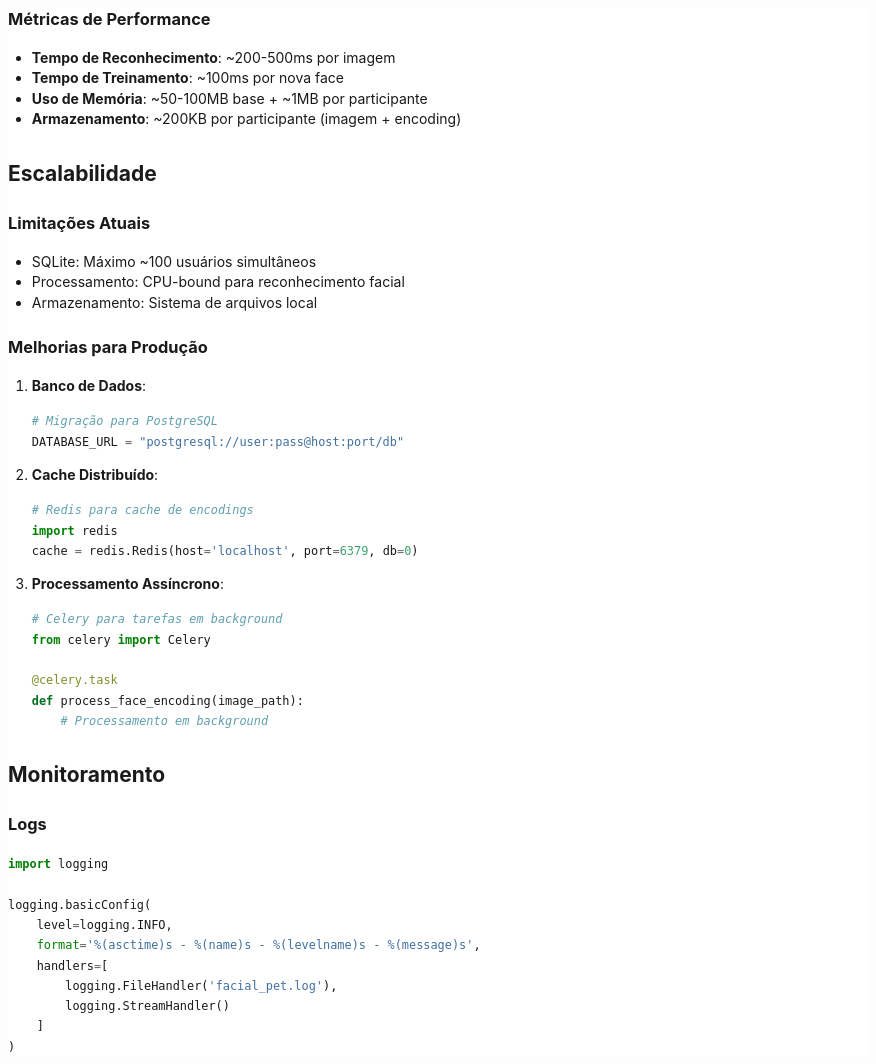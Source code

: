 ### Métricas de Performance

- **Tempo de Reconhecimento**: ~200-500ms por imagem
- **Tempo de Treinamento**: ~100ms por nova face
- **Uso de Memória**: ~50-100MB base + ~1MB por participante
- **Armazenamento**: ~200KB por participante (imagem + encoding)

## Escalabilidade

### Limitações Atuais
- SQLite: Máximo ~100 usuários simultâneos
- Processamento: CPU-bound para reconhecimento facial
- Armazenamento: Sistema de arquivos local

### Melhorias para Produção

1. **Banco de Dados**:
   ```python
   # Migração para PostgreSQL
   DATABASE_URL = "postgresql://user:pass@host:port/db"
   ```

2. **Cache Distribuído**:
   ```python
   # Redis para cache de encodings
   import redis
   cache = redis.Redis(host='localhost', port=6379, db=0)
   ```

3. **Processamento Assíncrono**:
   ```python
   # Celery para tarefas em background
   from celery import Celery
   
   @celery.task
   def process_face_encoding(image_path):
       # Processamento em background
   ```

## Monitoramento

### Logs
```python
import logging

logging.basicConfig(
    level=logging.INFO,
    format='%(asctime)s - %(name)s - %(levelname)s - %(message)s',
    handlers=[
        logging.FileHandler('facial_pet.log'),
        logging.StreamHandler()
    ]
)
```
